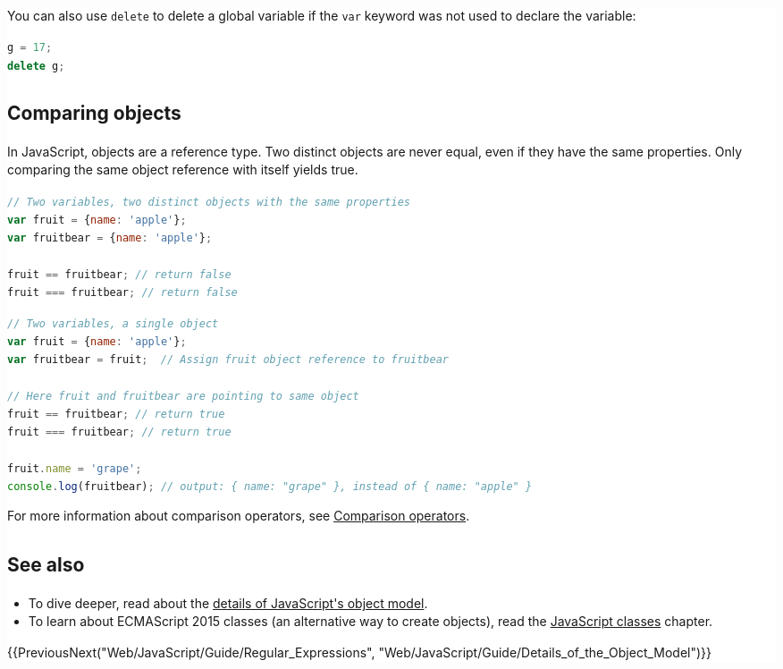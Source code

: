 You can also use `delete` to delete a global variable if the `var` keyword was
not used to declare the variable:

```js
g = 17;
delete g;
```

## Comparing objects

In JavaScript, objects are a reference type. Two distinct objects are never
equal, even if they have the same properties. Only comparing the same object
reference with itself yields true.

```js
// Two variables, two distinct objects with the same properties
var fruit = {name: 'apple'};
var fruitbear = {name: 'apple'};

fruit == fruitbear; // return false
fruit === fruitbear; // return false
```

```js
// Two variables, a single object
var fruit = {name: 'apple'};
var fruitbear = fruit;  // Assign fruit object reference to fruitbear

// Here fruit and fruitbear are pointing to same object
fruit == fruitbear; // return true
fruit === fruitbear; // return true

fruit.name = 'grape';
console.log(fruitbear); // output: { name: "grape" }, instead of { name: "apple" }
```

For more information about comparison operators,
see [Comparison operators](/en-US/docs/Web/JavaScript/Reference/Operators).

## See also

*   To dive deeper, read about the
    [details of JavaScript's object model](/en-US/docs/Web/JavaScript/Guide/Details_of_the_Object_Model).
*   To learn about ECMAScript 2015 classes (an alternative way to create objects),
    read the [JavaScript classes](/en-US/docs/Web/JavaScript/Reference/Classes)
    chapter.

{{PreviousNext("Web/JavaScript/Guide/Regular_Expressions", "Web/JavaScript/Guide/Details_of_the_Object_Model")}}
